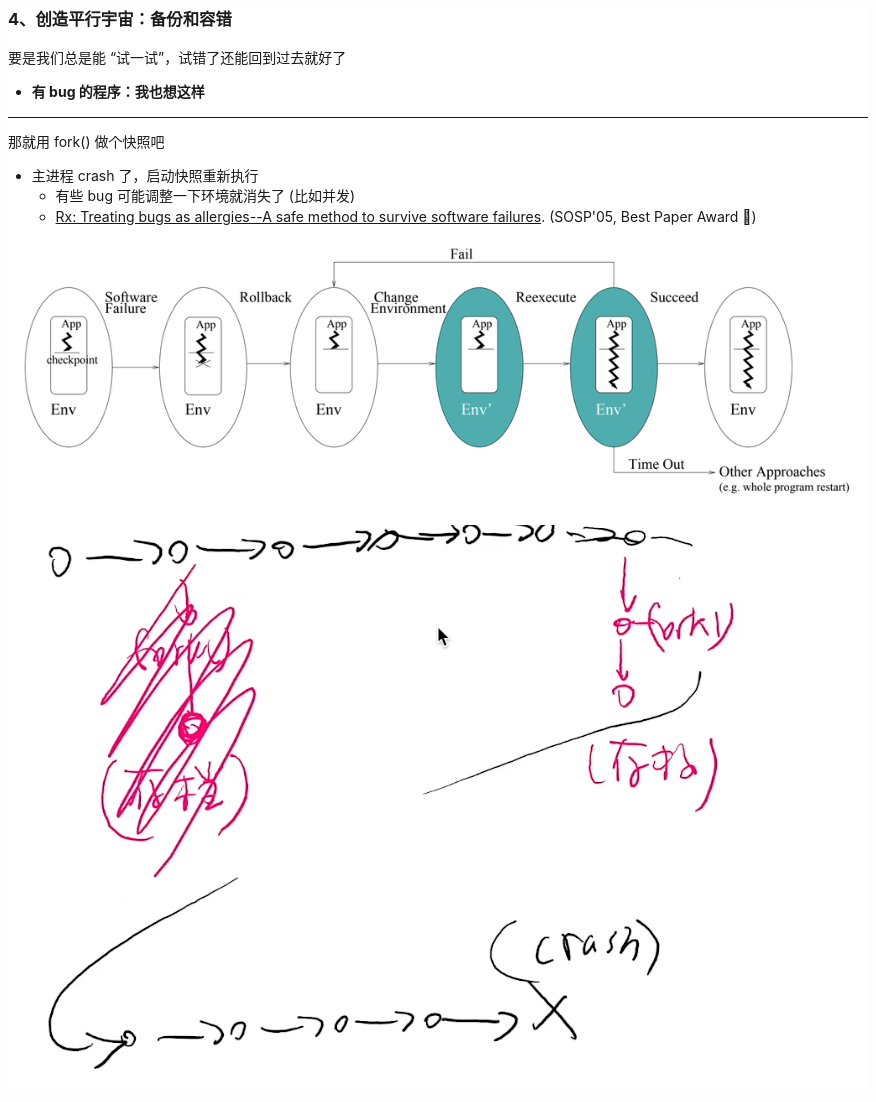 ### 4、创造平行宇宙：备份和容错

要是我们总是能 “试一试”，试错了还能回到过去就好了

- **有 bug 的程序：我也想这样**

------

那就用 fork() 做个快照吧

- 主进程 crash 了，启动快照重新执行
    - 有些 bug 可能调整一下环境就消失了 (比如并发)
    - [Rx: Treating bugs as allergies--A safe method to survive software failures](https://dl.acm.org/citation.cfm?id=1095833). (SOSP'05, Best Paper Award 🏅)

![img](./doc/qin-rx.png)

![image-20220724235040023](./doc/image-20220724235040023.png)
